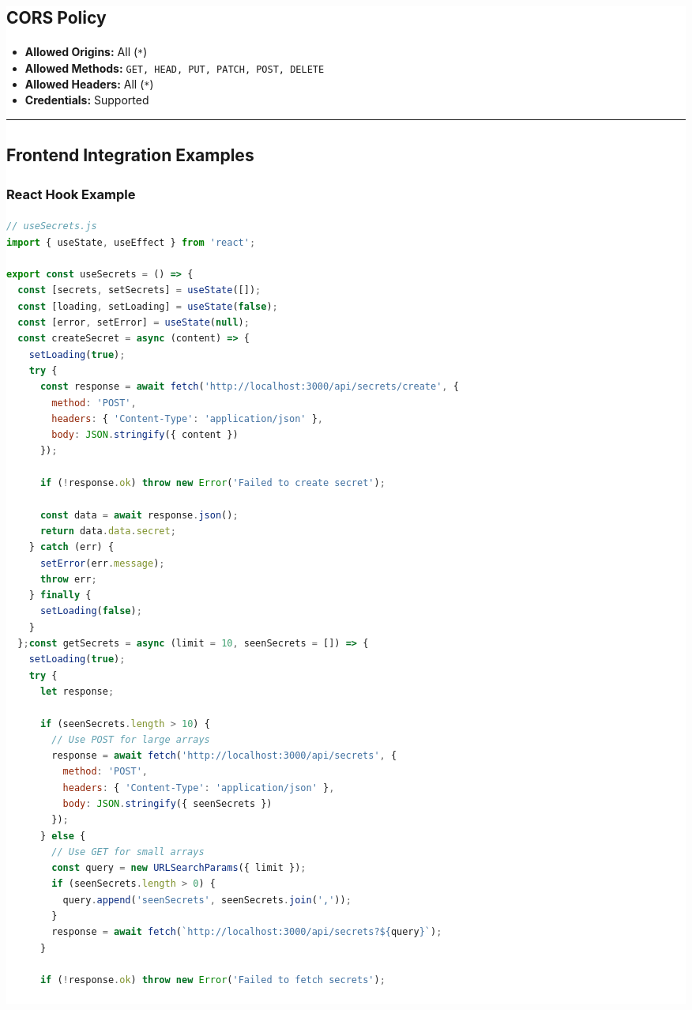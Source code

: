 
## CORS Policy
- **Allowed Origins:** All (`*`)
- **Allowed Methods:** `GET, HEAD, PUT, PATCH, POST, DELETE`
- **Allowed Headers:** All (`*`)
- **Credentials:** Supported

---

## Frontend Integration Examples

### React Hook Example
```javascript
// useSecrets.js
import { useState, useEffect } from 'react';

export const useSecrets = () => {
  const [secrets, setSecrets] = useState([]);
  const [loading, setLoading] = useState(false);
  const [error, setError] = useState(null);
  const createSecret = async (content) => {
    setLoading(true);
    try {
      const response = await fetch('http://localhost:3000/api/secrets/create', {
        method: 'POST',
        headers: { 'Content-Type': 'application/json' },
        body: JSON.stringify({ content })
      });
      
      if (!response.ok) throw new Error('Failed to create secret');
      
      const data = await response.json();
      return data.data.secret;
    } catch (err) {
      setError(err.message);
      throw err;
    } finally {
      setLoading(false);
    }
  };const getSecrets = async (limit = 10, seenSecrets = []) => {
    setLoading(true);
    try {
      let response;
      
      if (seenSecrets.length > 10) {
        // Use POST for large arrays
        response = await fetch('http://localhost:3000/api/secrets', {
          method: 'POST',
          headers: { 'Content-Type': 'application/json' },
          body: JSON.stringify({ seenSecrets })
        });
      } else {
        // Use GET for small arrays
        const query = new URLSearchParams({ limit });
        if (seenSecrets.length > 0) {
          query.append('seenSecrets', seenSecrets.join(','));
        }
        response = await fetch(`http://localhost:3000/api/secrets?${query}`);
      }
      
      if (!response.ok) throw new Error('Failed to fetch secrets');
      
```